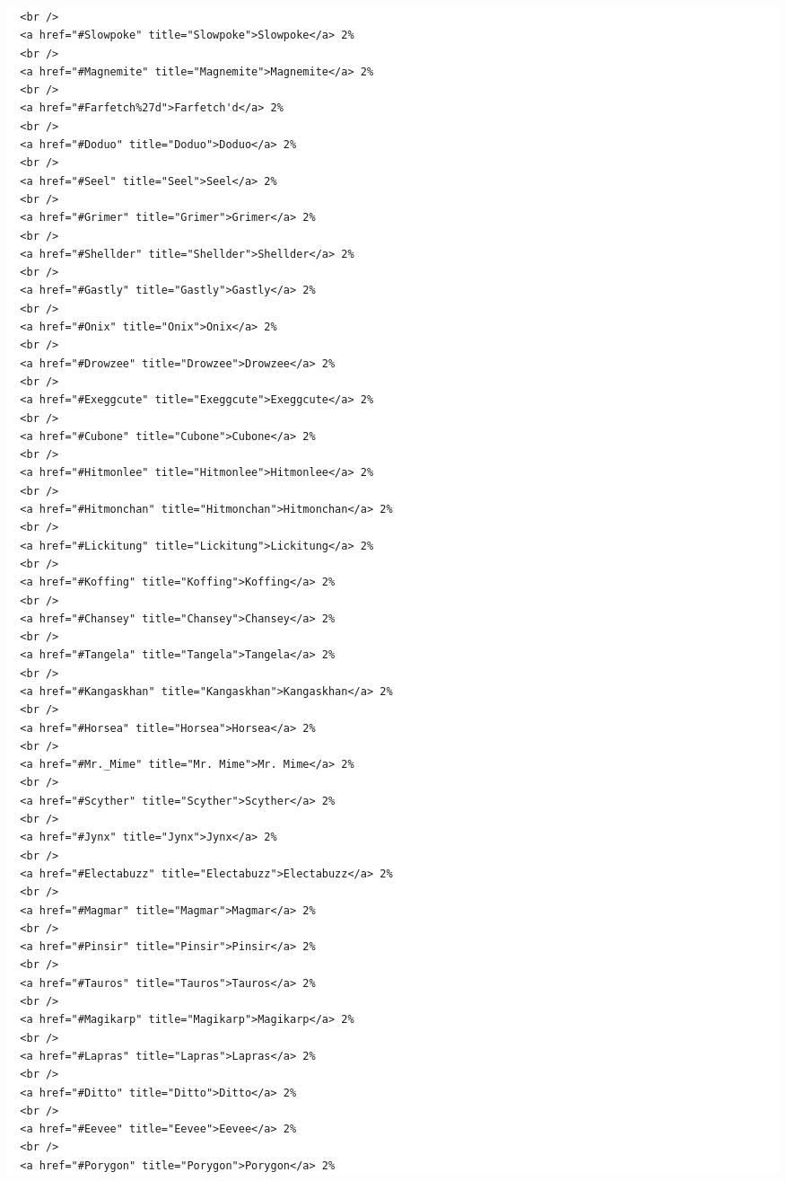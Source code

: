       <br />
      <a href="#Slowpoke" title="Slowpoke">Slowpoke</a> 2%
      <br />
      <a href="#Magnemite" title="Magnemite">Magnemite</a> 2%
      <br />
      <a href="#Farfetch%27d">Farfetch'd</a> 2%
      <br />
      <a href="#Doduo" title="Doduo">Doduo</a> 2%
      <br />
      <a href="#Seel" title="Seel">Seel</a> 2%
      <br />
      <a href="#Grimer" title="Grimer">Grimer</a> 2%
      <br />
      <a href="#Shellder" title="Shellder">Shellder</a> 2%
      <br />
      <a href="#Gastly" title="Gastly">Gastly</a> 2%
      <br />
      <a href="#Onix" title="Onix">Onix</a> 2%
      <br />
      <a href="#Drowzee" title="Drowzee">Drowzee</a> 2%
      <br />
      <a href="#Exeggcute" title="Exeggcute">Exeggcute</a> 2%
      <br />
      <a href="#Cubone" title="Cubone">Cubone</a> 2%
      <br />
      <a href="#Hitmonlee" title="Hitmonlee">Hitmonlee</a> 2%
      <br />
      <a href="#Hitmonchan" title="Hitmonchan">Hitmonchan</a> 2%
      <br />
      <a href="#Lickitung" title="Lickitung">Lickitung</a> 2%
      <br />
      <a href="#Koffing" title="Koffing">Koffing</a> 2%
      <br />
      <a href="#Chansey" title="Chansey">Chansey</a> 2%
      <br />
      <a href="#Tangela" title="Tangela">Tangela</a> 2%
      <br />
      <a href="#Kangaskhan" title="Kangaskhan">Kangaskhan</a> 2%
      <br />
      <a href="#Horsea" title="Horsea">Horsea</a> 2%
      <br />
      <a href="#Mr._Mime" title="Mr. Mime">Mr. Mime</a> 2%
      <br />
      <a href="#Scyther" title="Scyther">Scyther</a> 2%
      <br />
      <a href="#Jynx" title="Jynx">Jynx</a> 2%
      <br />
      <a href="#Electabuzz" title="Electabuzz">Electabuzz</a> 2%
      <br />
      <a href="#Magmar" title="Magmar">Magmar</a> 2%
      <br />
      <a href="#Pinsir" title="Pinsir">Pinsir</a> 2%
      <br />
      <a href="#Tauros" title="Tauros">Tauros</a> 2%
      <br />
      <a href="#Magikarp" title="Magikarp">Magikarp</a> 2%
      <br />
      <a href="#Lapras" title="Lapras">Lapras</a> 2%
      <br />
      <a href="#Ditto" title="Ditto">Ditto</a> 2%
      <br />
      <a href="#Eevee" title="Eevee">Eevee</a> 2%
      <br />
      <a href="#Porygon" title="Porygon">Porygon</a> 2%